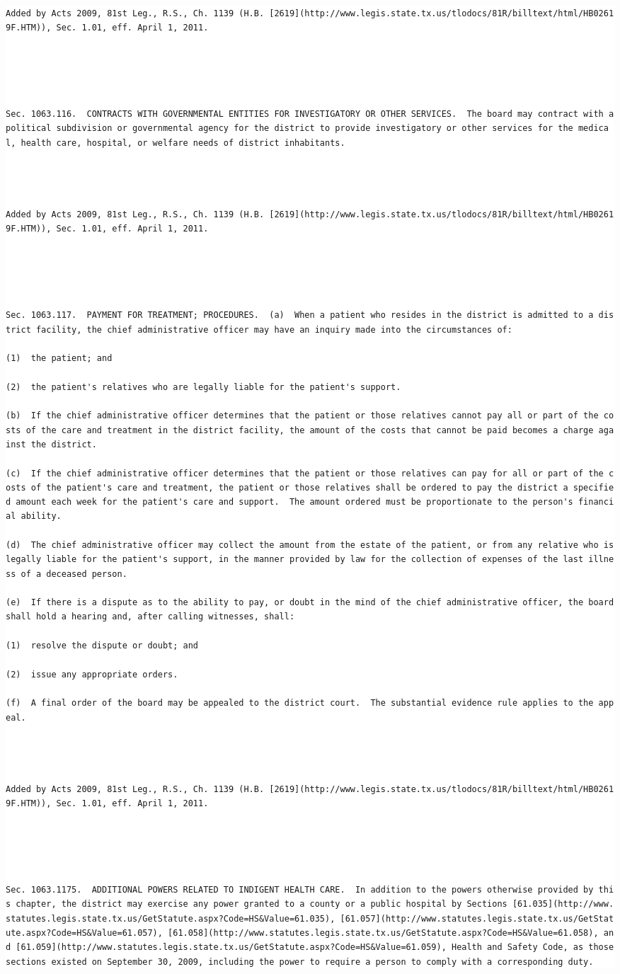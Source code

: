     
    Added by Acts 2009, 81st Leg., R.S., Ch. 1139 (H.B. [2619](http://www.legis.state.tx.us/tlodocs/81R/billtext/html/HB02619F.HTM)), Sec. 1.01, eff. April 1, 2011.
    
    
    
    
    
    Sec. 1063.116.  CONTRACTS WITH GOVERNMENTAL ENTITIES FOR INVESTIGATORY OR OTHER SERVICES.  The board may contract with a political subdivision or governmental agency for the district to provide investigatory or other services for the medical, health care, hospital, or welfare needs of district inhabitants.
    
    
    
    
    Added by Acts 2009, 81st Leg., R.S., Ch. 1139 (H.B. [2619](http://www.legis.state.tx.us/tlodocs/81R/billtext/html/HB02619F.HTM)), Sec. 1.01, eff. April 1, 2011.
    
    
    
    
    
    Sec. 1063.117.  PAYMENT FOR TREATMENT; PROCEDURES.  (a)  When a patient who resides in the district is admitted to a district facility, the chief administrative officer may have an inquiry made into the circumstances of:
    
    (1)  the patient; and
    
    (2)  the patient's relatives who are legally liable for the patient's support.
    
    (b)  If the chief administrative officer determines that the patient or those relatives cannot pay all or part of the costs of the care and treatment in the district facility, the amount of the costs that cannot be paid becomes a charge against the district.
    
    (c)  If the chief administrative officer determines that the patient or those relatives can pay for all or part of the costs of the patient's care and treatment, the patient or those relatives shall be ordered to pay the district a specified amount each week for the patient's care and support.  The amount ordered must be proportionate to the person's financial ability.
    
    (d)  The chief administrative officer may collect the amount from the estate of the patient, or from any relative who is legally liable for the patient's support, in the manner provided by law for the collection of expenses of the last illness of a deceased person.
    
    (e)  If there is a dispute as to the ability to pay, or doubt in the mind of the chief administrative officer, the board shall hold a hearing and, after calling witnesses, shall:
    
    (1)  resolve the dispute or doubt; and
    
    (2)  issue any appropriate orders.
    
    (f)  A final order of the board may be appealed to the district court.  The substantial evidence rule applies to the appeal.
    
    
    
    
    Added by Acts 2009, 81st Leg., R.S., Ch. 1139 (H.B. [2619](http://www.legis.state.tx.us/tlodocs/81R/billtext/html/HB02619F.HTM)), Sec. 1.01, eff. April 1, 2011.
    
    
    
    
    
    Sec. 1063.1175.  ADDITIONAL POWERS RELATED TO INDIGENT HEALTH CARE.  In addition to the powers otherwise provided by this chapter, the district may exercise any power granted to a county or a public hospital by Sections [61.035](http://www.statutes.legis.state.tx.us/GetStatute.aspx?Code=HS&Value=61.035), [61.057](http://www.statutes.legis.state.tx.us/GetStatute.aspx?Code=HS&Value=61.057), [61.058](http://www.statutes.legis.state.tx.us/GetStatute.aspx?Code=HS&Value=61.058), and [61.059](http://www.statutes.legis.state.tx.us/GetStatute.aspx?Code=HS&Value=61.059), Health and Safety Code, as those sections existed on September 30, 2009, including the power to require a person to comply with a corresponding duty.
    